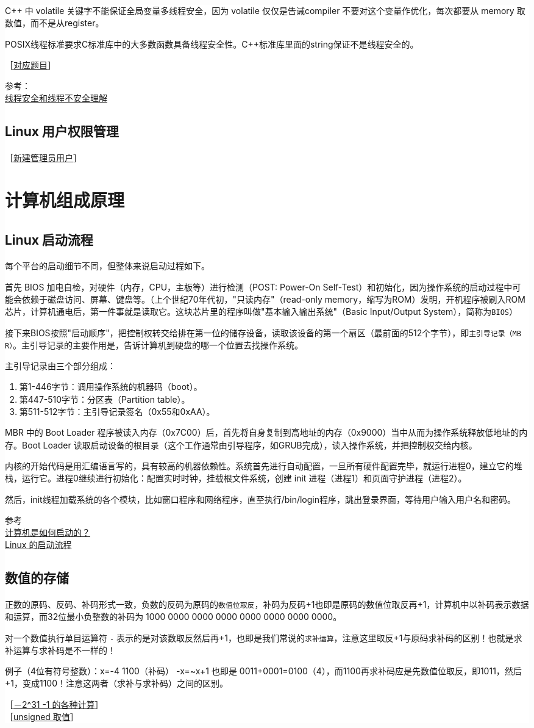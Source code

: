 C++ 中 volatile 关键字不能保证全局变量多线程安全，因为 volatile 仅仅是告诫compiler 不要对这个变量作优化，每次都要从 memory 取数值，而不是从register。

POSIX线程标准要求C标准库中的大多数函数具备线程安全性。C++标准库里面的string保证不是线程安全的。

［[对应题目](http://www.nowcoder.com/profile/509/test/2519469/3919#summary)］

参考：  
[线程安全和线程不安全理解](http://blog.csdn.net/ghevinn/article/details/37764791)

## Linux 用户权限管理

［[新建管理员用户](http://www.nowcoder.com/questionTerminal/43d2ccded19445b18ec61069416c299f)］


# 计算机组成原理

## Linux 启动流程

每个平台的启动细节不同，但整体来说启动过程如下。

首先 BIOS 加电自检，对硬件（内存，CPU，主板等）进行检测（POST: Power-On Self-Test）和初始化，因为操作系统的启动过程中可能会依赖于磁盘访问、屏幕、键盘等。（上个世纪70年代初，"只读内存"（read-only memory，缩写为ROM）发明，开机程序被刷入ROM芯片，计算机通电后，第一件事就是读取它。这块芯片里的程序叫做"基本输入输出系统"（Basic Input/Output System），简称为`BIOS`）

接下来BIOS按照"启动顺序"，把控制权转交给排在第一位的储存设备，读取该设备的第一个扇区（最前面的512个字节），即`主引导记录（MBR）`。主引导记录的主要作用是，告诉计算机到硬盘的哪一个位置去找操作系统。

主引导记录由三个部分组成：

1. 第1-446字节：调用操作系统的机器码（boot）。
2. 第447-510字节：分区表（Partition table）。
3. 第511-512字节：主引导记录签名（0x55和0xAA）。

MBR 中的 Boot Loader 程序被读入内存（0x7C00）后，首先将自身复制到高地址的内存（0x9000）当中从而为操作系统释放低地址的内存。Boot Loader 读取启动设备的根目录（这个工作通常由引导程序，如GRUB完成），读入操作系统，并把控制权交给内核。

内核的开始代码是用汇编语言写的，具有较高的机器依赖性。系统首先进行自动配置，一旦所有硬件配置完毕，就运行进程0，建立它的堆栈，运行它。进程0继续进行初始化：配置实时时钟，挂载根文件系统，创建 init 进程（进程1）和页面守护进程（进程2）。

然后，init线程加载系统的各个模块，比如窗口程序和网络程序，直至执行/bin/login程序，跳出登录界面，等待用户输入用户名和密码。

参考  
[计算机是如何启动的？](http://www.ruanyifeng.com/blog/2013/02/booting.html)  
[Linux 的启动流程](http://www.ruanyifeng.com/blog/2013/08/linux_boot_process.html)
  
## 数值的存储

正数的原码、反码、补码形式一致，负数的反码为原码的`数值位取反`，补码为反码+1也即是原码的数值位取反再+1，计算机中以补码表示数据和运算，而32位最小负整数的补码为 1000 0000 0000 0000 0000 0000 0000 0000。

对一个数值执行单目运算符 `-` 表示的是对该数取反然后再+1，也即是我们常说的`求补运算`，注意这里取反+1与原码求补码的区别！也就是求补运算与求补码是不一样的！

例子（4位有符号整数）：x=-4  1100（补码）   -x=~x+1 也即是 0011+0001=0100（4），而1100再求补码应是先数值位取反，即1011，然后+1，变成1100！注意这两者（求补与求补码）之间的区别。

［[－2^31 -1 的各种计算](http://www.nowcoder.com/questionTerminal/5f5f30bea94748fe903ff5616e73de00)］  
［[unsigned 取值](http://www.nowcoder.com/questionTerminal/3327439779e146dc9035b0977d9469eb)］

